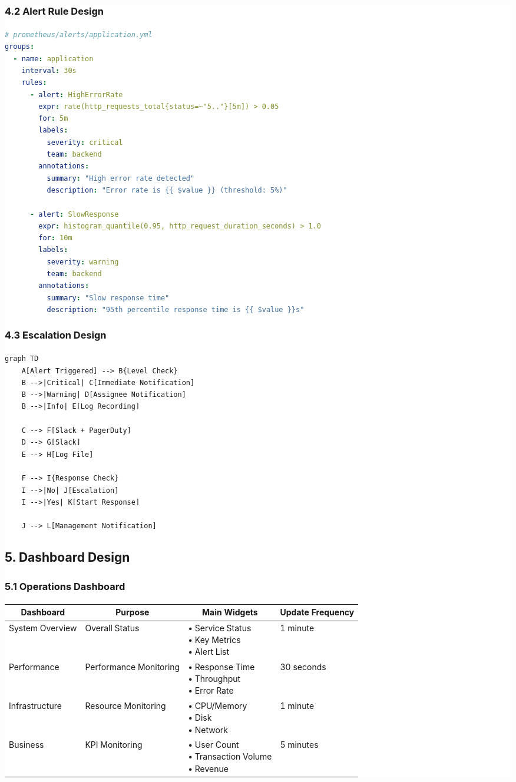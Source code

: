 ### 4.2 Alert Rule Design
```yaml
# prometheus/alerts/application.yml
groups:
  - name: application
    interval: 30s
    rules:
      - alert: HighErrorRate
        expr: rate(http_requests_total{status=~"5.."}[5m]) > 0.05
        for: 5m
        labels:
          severity: critical
          team: backend
        annotations:
          summary: "High error rate detected"
          description: "Error rate is {{ $value }} (threshold: 5%)"
          
      - alert: SlowResponse
        expr: histogram_quantile(0.95, http_request_duration_seconds) > 1.0
        for: 10m
        labels:
          severity: warning
          team: backend
        annotations:
          summary: "Slow response time"
          description: "95th percentile response time is {{ $value }}s"
```

### 4.3 Escalation Design
````mermaid
graph TD
    A[Alert Triggered] --> B{Level Check}
    B -->|Critical| C[Immediate Notification]
    B -->|Warning| D[Assignee Notification]
    B -->|Info| E[Log Recording]
    
    C --> F[Slack + PagerDuty]
    D --> G[Slack]
    E --> H[Log File]
    
    F --> I{Response Check}
    I -->|No| J[Escalation]
    I -->|Yes| K[Start Response]
    
    J --> L[Management Notification]
````

## 5. Dashboard Design

### 5.1 Operations Dashboard
| Dashboard | Purpose | Main Widgets | Update Frequency |
|-----------|---------|--------------|------------------|
| System Overview | Overall Status | • Service Status<br>• Key Metrics<br>• Alert List | 1 minute |
| Performance | Performance Monitoring | • Response Time<br>• Throughput<br>• Error Rate | 30 seconds |
| Infrastructure | Resource Monitoring | • CPU/Memory<br>• Disk<br>• Network | 1 minute |
| Business | KPI Monitoring | • User Count<br>• Transaction Volume<br>• Revenue | 5 minutes |
